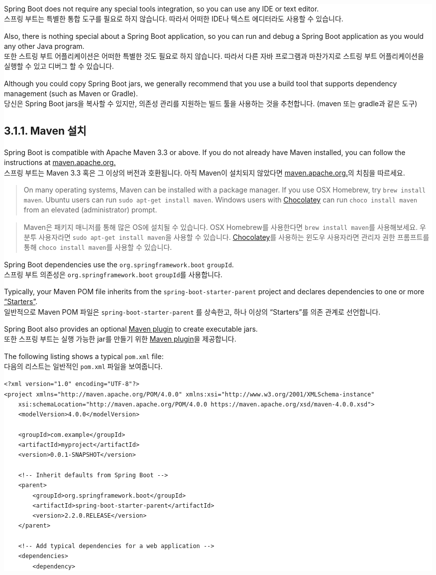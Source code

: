 Spring Boot does not require any special tools integration, so you can use any IDE or text editor.  
스프링 부트는 특별한 통합 도구를 필요로 하지 않습니다. 따라서 어떠한 IDE나 텍스트 에디터라도 사용할 수 있습니다.

Also, there is nothing special about a Spring Boot application, so you can run and debug a Spring Boot application as you would any other Java program.  
또한 스트링 부트 어플리케이션은 어떠한 특별한 것도 필요로 하지 않습니다. 따라서 다른 자바 프로그램과 마찬가지로 스트링 부트 어플리케이션을 실행할 수 있고 디버그 할 수 있습니다.

Although you could copy Spring Boot jars, we generally recommend that you use a build tool that supports dependency management (such as Maven or Gradle).  
당신은 Spring Boot jars을 복사할 수 있지만, 의존성 관리를 지원하는 빌드 툴을 사용하는 것을 추천합니다. (maven 또는 gradle과 같은 도구)

## 3.1.1. Maven 설치
Spring Boot is compatible with Apache Maven 3.3 or above. If you do not already have Maven installed, you can follow the instructions at [maven.apache.org.](https://maven.apache.org/)  
스프링 부트는 Maven 3.3 혹은 그 이상의 버전과 호환됩니다. 아직 Maven이 설치되지 않았다면 [maven.apache.org.](https://maven.apache.org/)의 치침을 따르세요.

> On many operating systems, Maven can be installed with a package manager. If you use OSX Homebrew, try `brew install maven`. Ubuntu users can run `sudo apt-get install maven`. Windows users with [Chocolatey](https://chocolatey.org/) can run `choco install maven` from an elevated (administrator) prompt.

> Maven은 패키지 매니저를 통해 많은 OS에 설치될 수 있습니다.
OSX Homebrew를 사용한다면 `brew install maven`를 사용해보세요.
우분투 사용자라면 `sudo apt-get install maven`을 사용할 수 있습니다.
[Chocolatey](https://chocolatey.org/)를 사용하는 윈도우 사용자라면
관리자 권한 프롬프트를 통해 `choco install maven`를 사용할 수 있습니다.

Spring Boot dependencies use the `org.springframework.boot` `groupId`.  
스프링 부트 의존성은 `org.springframework.boot` `groupId`를 사용합니다.

Typically, your Maven POM file inherits from the `spring-boot-starter-parent` project and declares dependencies to one or more [“Starters”](https://docs.spring.io/spring-boot/docs/current/reference/html/using-spring-boot.html#using-boot-starter).  
일반적으로 Maven POM 파일은 `spring-boot-starter-parent` 를 상속한고, 하나 이상의 “Starters”를 의존 관계로 선언합니다.

Spring Boot also provides an optional [Maven plugin](https://docs.spring.io/spring-boot/docs/current/reference/html/build-tool-plugins.html#build-tool-plugins-maven-plugin) to create executable jars.  
또한 스프링 부트는 실행 가능한 jar를 만들기 위한 [Maven plugin](https://docs.spring.io/spring-boot/docs/current/reference/html/build-tool-plugins.html#build-tool-plugins-maven-plugin)을 제공합니다.

The following listing shows a typical `pom.xml` file:   
다음의 리스트는 일반적인 `pom.xml` 파일을 보여줍니다.

```
<?xml version="1.0" encoding="UTF-8"?>
<project xmlns="http://maven.apache.org/POM/4.0.0" xmlns:xsi="http://www.w3.org/2001/XMLSchema-instance"
    xsi:schemaLocation="http://maven.apache.org/POM/4.0.0 https://maven.apache.org/xsd/maven-4.0.0.xsd">
    <modelVersion>4.0.0</modelVersion>

    <groupId>com.example</groupId>
    <artifactId>myproject</artifactId>
    <version>0.0.1-SNAPSHOT</version>

    <!-- Inherit defaults from Spring Boot -->
    <parent>
        <groupId>org.springframework.boot</groupId>
        <artifactId>spring-boot-starter-parent</artifactId>
        <version>2.2.0.RELEASE</version>
    </parent>

    <!-- Add typical dependencies for a web application -->
    <dependencies>
        <dependency>
```